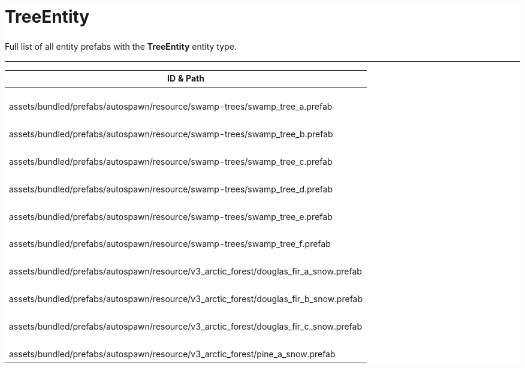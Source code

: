 # TreeEntity
Full list of all <Badge type="warning" text="136"/> entity prefabs with the **TreeEntity** entity type.

---
| ID & Path |
| --- |
| <a href="#423714466"><Badge id="423714466" type="tip" text="#"/></a> <Badge type="tip" text="423714466"/> <Badge type="info" text="Poolable"/> <Badge type="info" text="Spawnable"/> <Badge type="info" text="ResourceDispenser"/> <Badge type="info" text="RealmedCollider"/> <Badge type="info" text="DecorScale"/> <Badge type="info" text="DecorRotate"/> <Badge type="info" text="DecorOffset"/> <Badge type="info" text="TreeMarkerData"/> <Badge type="info" text="BoundsCheck"/> <br> assets/bundled/prefabs/autospawn/resource/swamp-trees/swamp_tree_a.prefab |
| <a href="#1848193368"><Badge id="1848193368" type="tip" text="#"/></a> <Badge type="tip" text="1848193368"/> <Badge type="info" text="Poolable"/> <Badge type="info" text="Spawnable"/> <Badge type="info" text="ResourceDispenser"/> <Badge type="info" text="RealmedCollider"/> <Badge type="info" text="DecorScale"/> <Badge type="info" text="DecorRotate"/> <Badge type="info" text="DecorOffset"/> <Badge type="info" text="TreeMarkerData"/> <Badge type="info" text="BoundsCheck"/> <br> assets/bundled/prefabs/autospawn/resource/swamp-trees/swamp_tree_b.prefab |
| <a href="#2687734821"><Badge id="2687734821" type="tip" text="#"/></a> <Badge type="tip" text="2687734821"/> <Badge type="info" text="Poolable"/> <Badge type="info" text="Spawnable"/> <Badge type="info" text="ResourceDispenser"/> <Badge type="info" text="RealmedCollider"/> <Badge type="info" text="DecorScale"/> <Badge type="info" text="DecorRotate"/> <Badge type="info" text="DecorOffset"/> <Badge type="info" text="TreeMarkerData"/> <Badge type="info" text="BoundsCheck"/> <br> assets/bundled/prefabs/autospawn/resource/swamp-trees/swamp_tree_c.prefab |
| <a href="#1458737885"><Badge id="1458737885" type="tip" text="#"/></a> <Badge type="tip" text="1458737885"/> <Badge type="info" text="Poolable"/> <Badge type="info" text="Spawnable"/> <Badge type="info" text="ResourceDispenser"/> <Badge type="info" text="RealmedCollider"/> <Badge type="info" text="DecorScale"/> <Badge type="info" text="DecorRotate"/> <Badge type="info" text="DecorOffset"/> <Badge type="info" text="TreeMarkerData"/> <Badge type="info" text="BoundsCheck"/> <br> assets/bundled/prefabs/autospawn/resource/swamp-trees/swamp_tree_d.prefab |
| <a href="#4289244840"><Badge id="4289244840" type="tip" text="#"/></a> <Badge type="tip" text="4289244840"/> <Badge type="info" text="Poolable"/> <Badge type="info" text="Spawnable"/> <Badge type="info" text="ResourceDispenser"/> <Badge type="info" text="RealmedCollider"/> <Badge type="info" text="DecorScale"/> <Badge type="info" text="DecorRotate"/> <Badge type="info" text="DecorOffset"/> <Badge type="info" text="TreeMarkerData"/> <Badge type="info" text="BoundsCheck"/> <br> assets/bundled/prefabs/autospawn/resource/swamp-trees/swamp_tree_e.prefab |
| <a href="#2640179016"><Badge id="2640179016" type="tip" text="#"/></a> <Badge type="tip" text="2640179016"/> <Badge type="info" text="Poolable"/> <Badge type="info" text="Spawnable"/> <Badge type="info" text="ResourceDispenser"/> <Badge type="info" text="RealmedCollider"/> <Badge type="info" text="DecorScale"/> <Badge type="info" text="DecorRotate"/> <Badge type="info" text="DecorOffset"/> <Badge type="info" text="TreeMarkerData"/> <Badge type="info" text="BoundsCheck"/> <br> assets/bundled/prefabs/autospawn/resource/swamp-trees/swamp_tree_f.prefab |
| <a href="#281312468"><Badge id="281312468" type="tip" text="#"/></a> <Badge type="tip" text="281312468"/> <Badge type="info" text="Spawnable"/> <Badge type="info" text="Poolable"/> <Badge type="info" text="ResourceDispenser"/> <Badge type="info" text="RealmedCollider"/> <Badge type="info" text="DecorScale"/> <Badge type="info" text="DecorRotate"/> <Badge type="info" text="DecorOffset"/> <Badge type="info" text="TreeMarkerData"/> <Badge type="info" text="BoundsCheck"/> <br> assets/bundled/prefabs/autospawn/resource/v3_arctic_forest/douglas_fir_a_snow.prefab |
| <a href="#2212473067"><Badge id="2212473067" type="tip" text="#"/></a> <Badge type="tip" text="2212473067"/> <Badge type="info" text="Spawnable"/> <Badge type="info" text="Poolable"/> <Badge type="info" text="ResourceDispenser"/> <Badge type="info" text="RealmedCollider"/> <Badge type="info" text="DecorScale"/> <Badge type="info" text="DecorRotate"/> <Badge type="info" text="DecorOffset"/> <Badge type="info" text="TreeMarkerData"/> <Badge type="info" text="BoundsCheck"/> <br> assets/bundled/prefabs/autospawn/resource/v3_arctic_forest/douglas_fir_b_snow.prefab |
| <a href="#1189758195"><Badge id="1189758195" type="tip" text="#"/></a> <Badge type="tip" text="1189758195"/> <Badge type="info" text="Spawnable"/> <Badge type="info" text="Poolable"/> <Badge type="info" text="ResourceDispenser"/> <Badge type="info" text="RealmedCollider"/> <Badge type="info" text="DecorScale"/> <Badge type="info" text="DecorRotate"/> <Badge type="info" text="DecorOffset"/> <Badge type="info" text="TreeMarkerData"/> <Badge type="info" text="BoundsCheck"/> <br> assets/bundled/prefabs/autospawn/resource/v3_arctic_forest/douglas_fir_c_snow.prefab |
| <a href="#1517797888"><Badge id="1517797888" type="tip" text="#"/></a> <Badge type="tip" text="1517797888"/> <Badge type="info" text="Spawnable"/> <Badge type="info" text="Poolable"/> <Badge type="info" text="ResourceDispenser"/> <Badge type="info" text="RealmedCollider"/> <Badge type="info" text="DecorScale"/> <Badge type="info" text="DecorRotate"/> <Badge type="info" text="DecorOffset"/> <Badge type="info" text="TreeMarkerData"/> <Badge type="info" text="BoundsCheck"/> <br> assets/bundled/prefabs/autospawn/resource/v3_arctic_forest/pine_a_snow.prefab |